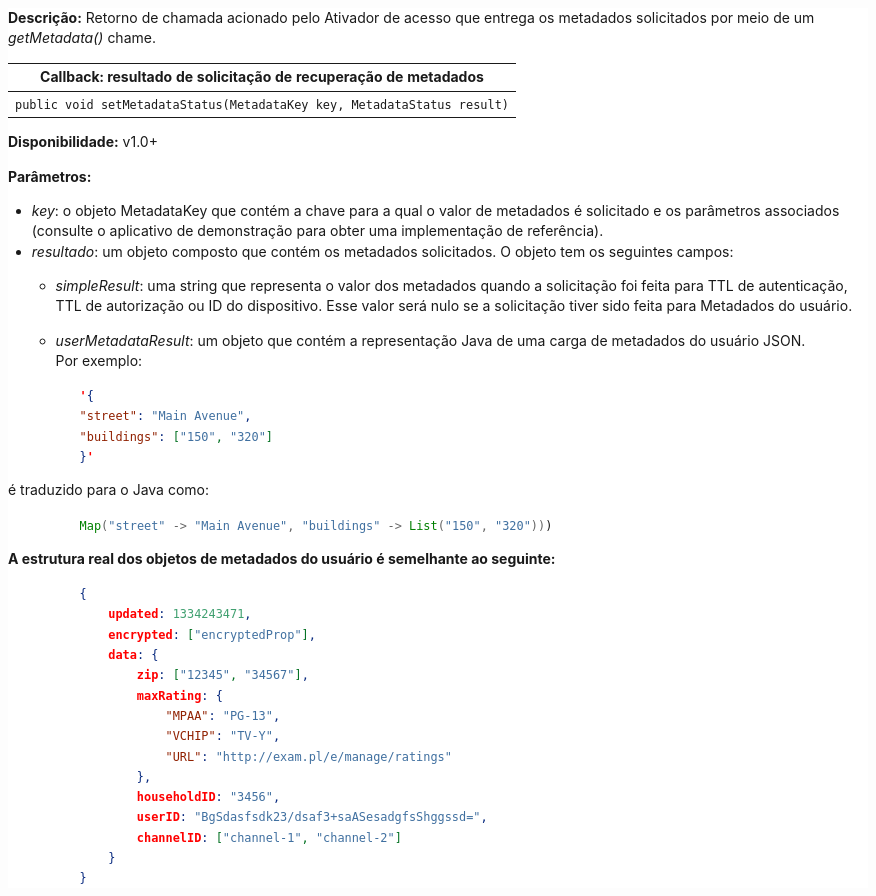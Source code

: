 **Descrição:** Retorno de chamada acionado pelo Ativador de acesso que entrega os metadados solicitados por meio de um *getMetadata()* chame.

| Callback: resultado de solicitação de recuperação de metadados |
| --- |
| ```public void setMetadataStatus(MetadataKey key, MetadataStatus result)``` |

**Disponibilidade:** v1.0+

**Parâmetros:**

- *key*: o objeto MetadataKey que contém a chave para a qual o valor de metadados é solicitado e os parâmetros associados (consulte o aplicativo de demonstração para obter uma implementação de referência).
- *resultado*: um objeto composto que contém os metadados solicitados. O objeto tem os seguintes campos:
   - *simpleResult*: uma string que representa o valor dos metadados quando a solicitação foi feita para TTL de autenticação, TTL de autorização ou ID do dispositivo. Esse valor será nulo se a solicitação tiver sido feita para Metadados do usuário.

   - *userMetadataResult*: um objeto que contém a representação Java de uma carga de metadados do usuário JSON.\
     Por exemplo:

```json
          '{
          "street": "Main Avenue",
          "buildings": ["150", "320"]
          }'
```

é traduzido para o Java como:

```java
          Map("street" -> "Main Avenue", "buildings" -> List("150", "320")))
```

**A estrutura real dos objetos de metadados do usuário é semelhante ao seguinte:**

```json
          {
              updated: 1334243471,
              encrypted: ["encryptedProp"],
              data: {
                  zip: ["12345", "34567"],
                  maxRating: { 
                      "MPAA": "PG-13",
                      "VCHIP": "TV-Y", 
                      "URL": "http://exam.pl/e/manage/ratings"
                  },
                  householdID: "3456",
                  userID: "BgSdasfsdk23/dsaf3+saASesadgfsShggssd=",
                  channelID: ["channel-1", "channel-2"]
              }
          }
```
